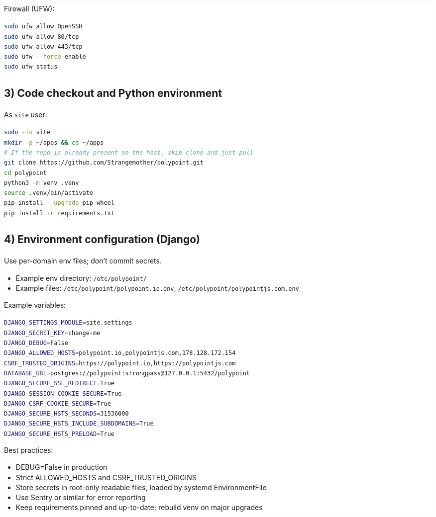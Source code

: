 Firewall (UFW):

```bash
sudo ufw allow OpenSSH
sudo ufw allow 80/tcp
sudo ufw allow 443/tcp
sudo ufw --force enable
sudo ufw status
```

## 3) Code checkout and Python environment

As `site` user:

```bash
sudo -iu site
mkdir -p ~/apps && cd ~/apps
# If the repo is already present on the host, skip clone and just pull
git clone https://github.com/Strangemother/polypoint.git
cd polypoint
python3 -m venv .venv
source .venv/bin/activate
pip install --upgrade pip wheel
pip install -r requirements.txt
```

## 4) Environment configuration (Django)

Use per-domain env files; don’t commit secrets.

- Example env directory: `/etc/polypoint/`
- Example files: `/etc/polypoint/polypoint.io.env`, `/etc/polypoint/polypointjs.com.env`

Example variables:

```bash
DJANGO_SETTINGS_MODULE=site.settings
DJANGO_SECRET_KEY=change-me
DJANGO_DEBUG=False
DJANGO_ALLOWED_HOSTS=polypoint.io,polypointjs.com,178.128.172.154
CSRF_TRUSTED_ORIGINS=https://polypoint.io,https://polypointjs.com
DATABASE_URL=postgres://polypoint:strongpass@127.0.0.1:5432/polypoint
DJANGO_SECURE_SSL_REDIRECT=True
DJANGO_SESSION_COOKIE_SECURE=True
DJANGO_CSRF_COOKIE_SECURE=True
DJANGO_SECURE_HSTS_SECONDS=31536000
DJANGO_SECURE_HSTS_INCLUDE_SUBDOMAINS=True
DJANGO_SECURE_HSTS_PRELOAD=True
```

Best practices:

- DEBUG=False in production
- Strict ALLOWED_HOSTS and CSRF_TRUSTED_ORIGINS
- Store secrets in root-only readable files, loaded by systemd EnvironmentFile
- Use Sentry or similar for error reporting
- Keep requirements pinned and up-to-date; rebuild venv on major upgrades

